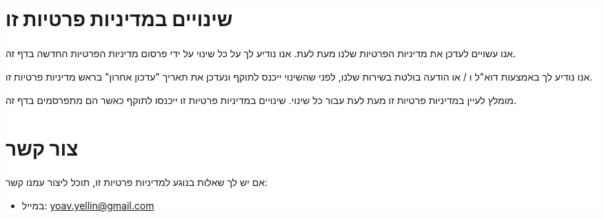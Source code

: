 # שינויים במדיניות פרטיות זו

אנו עשויים לעדכן את מדיניות הפרטיות שלנו מעת לעת. אנו נודיע לך על כל שינוי על ידי פרסום מדיניות הפרטיות החדשה בדף זה.

אנו נודיע לך באמצעות דוא"ל ו / או הודעה בולטת בשירות שלנו, לפני שהשינוי ייכנס לתוקף ונעדכן את תאריך "עדכון אחרון" בראש מדיניות פרטיות זו.

מומלץ לעיין במדיניות פרטיות זו מעת לעת עבור כל שינוי. שינויים במדיניות פרטיות זו ייכנסו לתוקף כאשר הם מתפרסמים בדף זה.

# צור קשר

אם יש לך שאלות בנוגע למדיניות פרטיות זו, תוכל ליצור עמנו קשר:

- במייל: yoav.yellin@gmail.com
